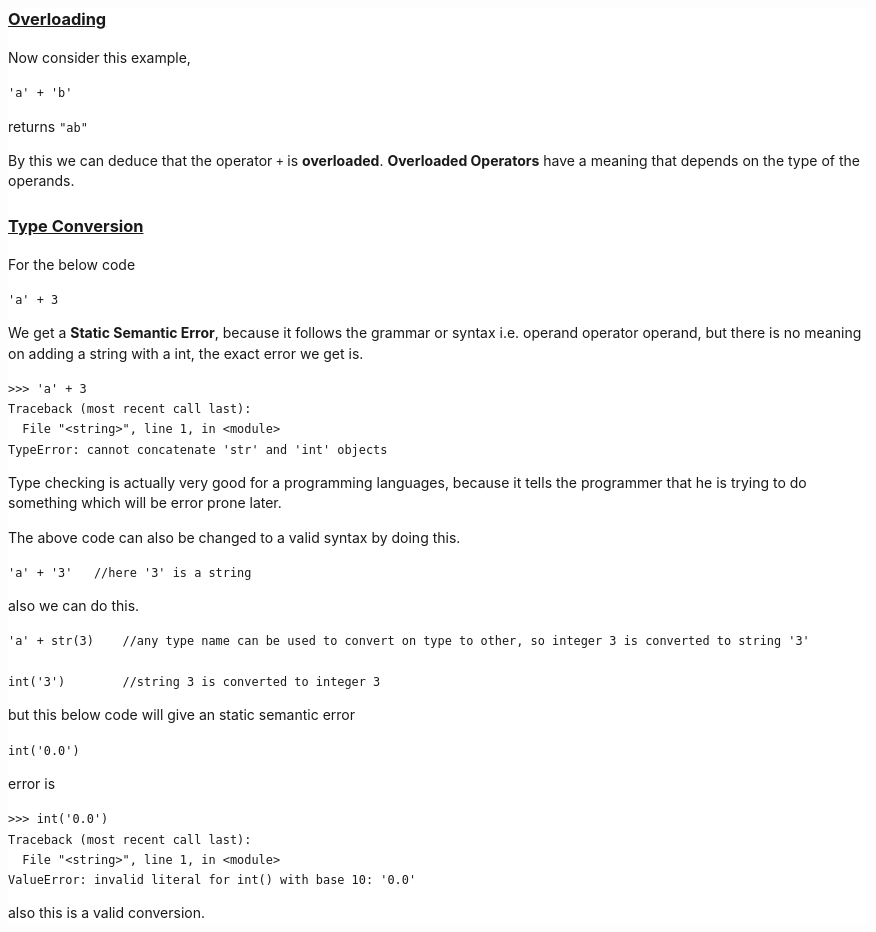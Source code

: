 ### [Overloading](https://www.youtube.com/watch?v=SLvTCHhu5SE&list=PLB2BE3D6CA77BB8F7#t=861)

Now consider this example, 
````
'a' + 'b'
````
returns `"ab"`

By this we can deduce that the operator `+` is **overloaded**.  **Overloaded Operators** have a meaning that depends on the type of the operands.

### [Type Conversion ](https://www.youtube.com/watch?v=SLvTCHhu5SE&list=PLB2BE3D6CA77BB8F7#t=961)

For the below code
````
'a' + 3
````
We get a **Static Semantic Error**, because it follows the grammar or syntax i.e. operand operator operand, but there is no meaning on adding a string with a int, the exact error we get is.

````
>>> 'a' + 3
Traceback (most recent call last):
  File "<string>", line 1, in <module>
TypeError: cannot concatenate 'str' and 'int' objects

````
Type checking is actually very good for a programming languages, because it tells the programmer that he is trying to do something which will be error prone later.

The above code can also be changed to a valid syntax by doing this.

````
'a' + '3'   //here '3' is a string
````

also we can do this.

````
'a' + str(3)    //any type name can be used to convert on type to other, so integer 3 is converted to string '3'

int('3')        //string 3 is converted to integer 3
````
but this below code will give an static semantic error  

````
int('0.0')
````

error is 

````
>>> int('0.0')
Traceback (most recent call last):
  File "<string>", line 1, in <module>
ValueError: invalid literal for int() with base 10: '0.0'
````
also this is a valid conversion.

